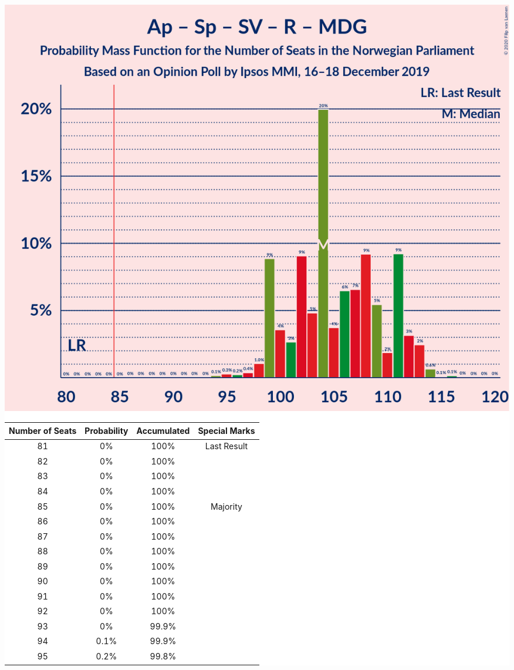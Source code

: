 ![Graph with seats probability mass function not yet produced](2019-12-18-IpsosMMI-coalitions-seats-pmf-ap–sp–sv–r–mdg.png "Seats Probability Mass Function")

| Number of Seats | Probability | Accumulated | Special Marks |
|:---------------:|:-----------:|:-----------:|:-------------:|
| 81 | 0% | 100% | Last Result |
| 82 | 0% | 100% |  |
| 83 | 0% | 100% |  |
| 84 | 0% | 100% |  |
| 85 | 0% | 100% | Majority |
| 86 | 0% | 100% |  |
| 87 | 0% | 100% |  |
| 88 | 0% | 100% |  |
| 89 | 0% | 100% |  |
| 90 | 0% | 100% |  |
| 91 | 0% | 100% |  |
| 92 | 0% | 100% |  |
| 93 | 0% | 99.9% |  |
| 94 | 0.1% | 99.9% |  |
| 95 | 0.2% | 99.8% |  |